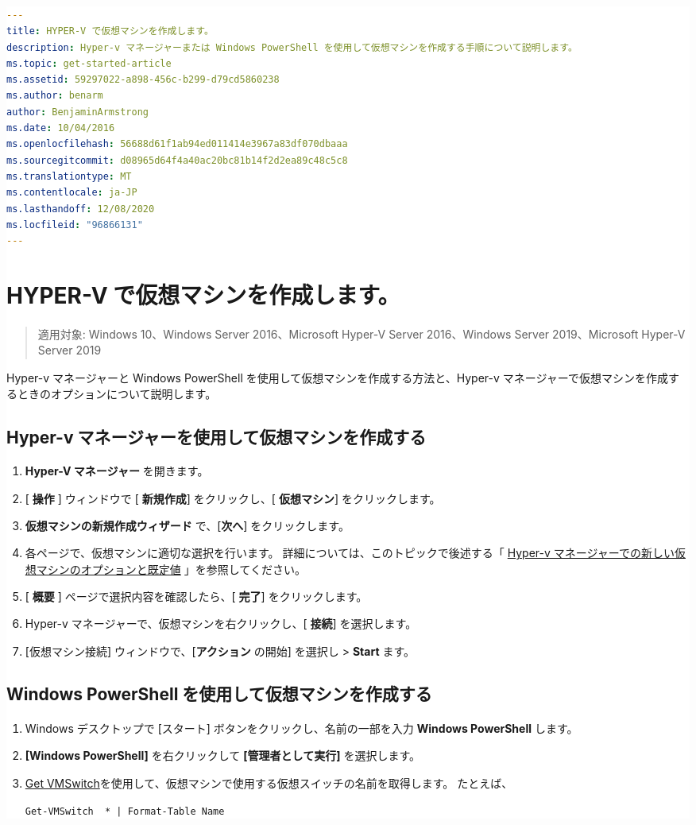 ```yaml
---
title: HYPER-V で仮想マシンを作成します。
description: Hyper-v マネージャーまたは Windows PowerShell を使用して仮想マシンを作成する手順について説明します。
ms.topic: get-started-article
ms.assetid: 59297022-a898-456c-b299-d79cd5860238
ms.author: benarm
author: BenjaminArmstrong
ms.date: 10/04/2016
ms.openlocfilehash: 56688d61f1ab94ed011414e3967a83df070dbaaa
ms.sourcegitcommit: d08965d64f4a40ac20bc81b14f2d2ea89c48c5c8
ms.translationtype: MT
ms.contentlocale: ja-JP
ms.lasthandoff: 12/08/2020
ms.locfileid: "96866131"
---
```

# <a name="create-a-virtual-machine-in-hyper-v"></a>HYPER-V で仮想マシンを作成します。

>適用対象: Windows 10、Windows Server 2016、Microsoft Hyper-V Server 2016、Windows Server 2019、Microsoft Hyper-V Server 2019

Hyper-v マネージャーと Windows PowerShell を使用して仮想マシンを作成する方法と、Hyper-v マネージャーで仮想マシンを作成するときのオプションについて説明します。

## <a name="create-a-virtual-machine-by-using-hyper-v-manager"></a>Hyper-v マネージャーを使用して仮想マシンを作成する

1.  **Hyper-V マネージャー** を開きます。

2.  [ **操作** ] ウィンドウで [ **新規作成**] をクリックし、[ **仮想マシン**] をクリックします。

3.  **仮想マシンの新規作成ウィザード** で、[**次へ**] をクリックします。

4.  各ページで、仮想マシンに適切な選択を行います。 詳細については、このトピックで後述する「 [Hyper-v マネージャーでの新しい仮想マシンのオプションと既定値](#options-in-hyper-v-manager-new-virtual-machine-wizard) 」を参照してください。

5.  [ **概要** ] ページで選択内容を確認したら、[ **完了**] をクリックします。

6.  Hyper-v マネージャーで、仮想マシンを右クリックし、[ **接続**] を選択します。

7.  [仮想マシン接続] ウィンドウで、[**アクション** の開始] を選択し  >  **Start** ます。

## <a name="create-a-virtual-machine-by-using-windows-powershell"></a>Windows PowerShell を使用して仮想マシンを作成する

1. Windows デスクトップで [スタート] ボタンをクリックし、名前の一部を入力 **Windows PowerShell** します。

2. **[Windows PowerShell]** を右クリックして **[管理者として実行]** を選択します。

3. [Get VMSwitch](/powershell/module/hyper-v/get-vmswitch)を使用して、仮想マシンで使用する仮想スイッチの名前を取得します。  たとえば、

   ```
   Get-VMSwitch  * | Format-Table Name
   ```
